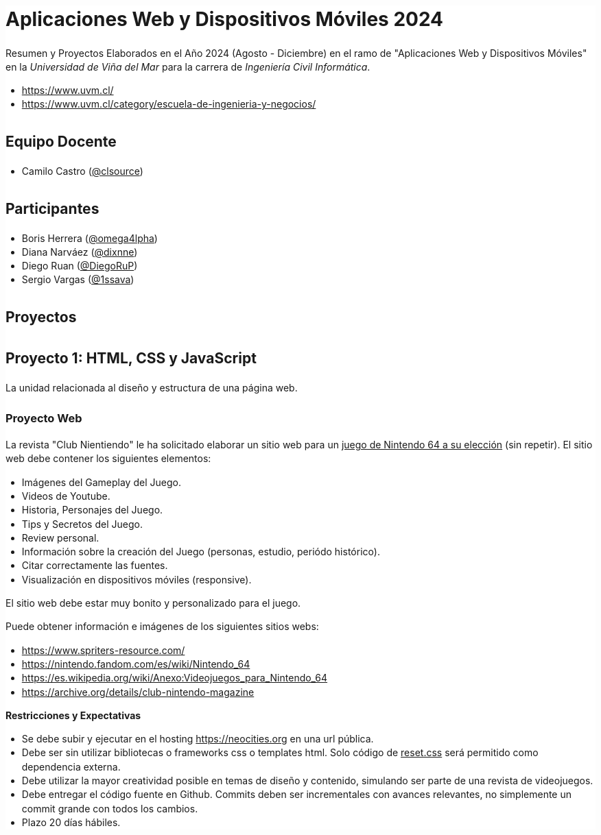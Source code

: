# Aplicaciones Web y Dispositivos Móviles 2024

Resumen y Proyectos Elaborados en el Año 2024 (Agosto - Diciembre) en el ramo de "Aplicaciones Web y Dispositivos Móviles"
en la _Universidad de Viña del Mar_ para la carrera de _Ingeniería Civil Informática_.

- https://www.uvm.cl/
- https://www.uvm.cl/category/escuela-de-ingenieria-y-negocios/

## Equipo Docente

- Camilo Castro ([@clsource](https://github.com/clsource))

## Participantes

- Boris Herrera ([@omega4lpha](https://github.com/omega4lpha/))
- Diana Narváez ([@dixnne](https://github.com/dixnne))
- Diego Ruan ([@DiegoRuP](https://github.com/DiegoRuP/))
- Sergio Vargas ([@1ssava](https://github.com/1ssava/))

## Proyectos

## Proyecto 1: HTML, CSS y JavaScript

La unidad relacionada al diseño y estructura de una página web.

### Proyecto Web

La revista "Club Nientiendo" le ha solicitado elaborar un sitio web
para un [juego de Nintendo 64 a su elección](https://es.wikipedia.org/wiki/Anexo:Videojuegos_para_Nintendo_64) (sin repetir).
El sitio web debe contener los siguientes elementos:

- Imágenes del Gameplay del Juego.
- Videos de Youtube.
- Historia, Personajes del Juego.
- Tips y Secretos del Juego.
- Review personal.
- Información sobre la creación del Juego (personas, estudio, periódo histórico).
- Citar correctamente las fuentes.
- Visualización en dispositivos móviles (responsive).

El sitio web debe estar muy bonito y personalizado para el juego.

Puede obtener información e imágenes de los siguientes sitios webs:

- https://www.spriters-resource.com/
- https://nintendo.fandom.com/es/wiki/Nintendo_64
- https://es.wikipedia.org/wiki/Anexo:Videojuegos_para_Nintendo_64
- https://archive.org/details/club-nintendo-magazine

**Restricciones y Expectativas**
- Se debe subir y ejecutar en el hosting https://neocities.org en una url pública.
- Debe ser sin utilizar bibliotecas o frameworks css o templates html. Solo código de [reset.css](https://www.joshwcomeau.com/css/custom-css-reset/) será permitido como dependencia externa.
- Debe utilizar la mayor creatividad posible en temas de diseño y contenido, simulando ser parte de una revista de videojuegos.
- Debe entregar el código fuente en Github. Commits deben ser incrementales con avances relevantes, no simplemente un commit grande con todos los cambios.
- Plazo 20 días hábiles.
